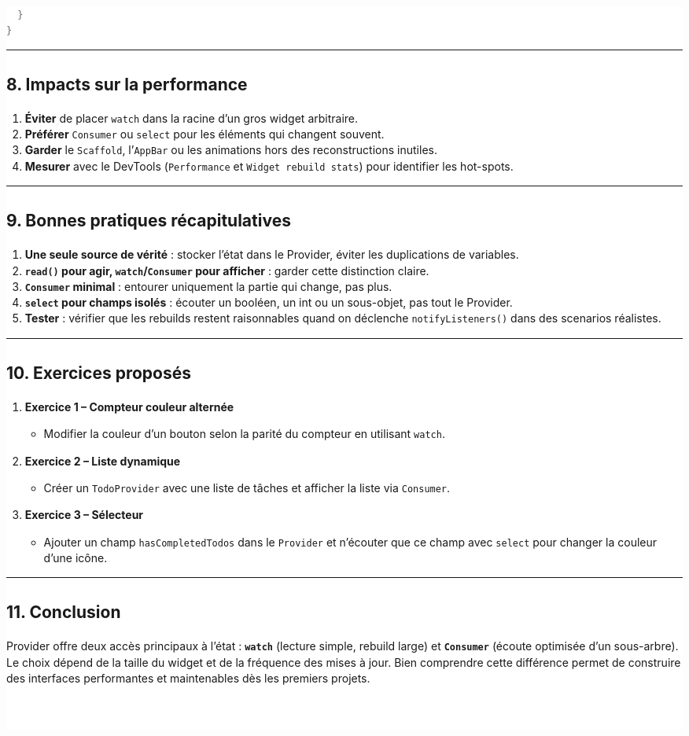 ```dart
  }
}
```

---

## 8. Impacts sur la performance

1. **Éviter** de placer `watch` dans la racine d’un gros widget arbitraire.
2. **Préférer** `Consumer` ou `select` pour les éléments qui changent souvent.
3. **Garder** le `Scaffold`, l’`AppBar` ou les animations hors des reconstructions inutiles.
4. **Mesurer** avec le DevTools (`Performance` et `Widget rebuild stats`) pour identifier les hot-spots.

---

## 9. Bonnes pratiques récapitulatives

1. **Une seule source de vérité** : stocker l’état dans le Provider, éviter les duplications de variables.
2. **`read()` pour agir, `watch`/`Consumer` pour afficher** : garder cette distinction claire.
3. **`Consumer` minimal** : entourer uniquement la partie qui change, pas plus.
4. **`select` pour champs isolés** : écouter un booléen, un int ou un sous-objet, pas tout le Provider.
5. **Tester** : vérifier que les rebuilds restent raisonnables quand on déclenche `notifyListeners()` dans des scenarios réalistes.

---

## 10. Exercices proposés

1. **Exercice 1 – Compteur couleur alternée**

   * Modifier la couleur d’un bouton selon la parité du compteur en utilisant `watch`.
2. **Exercice 2 – Liste dynamique**

   * Créer un `TodoProvider` avec une liste de tâches et afficher la liste via `Consumer`.
3. **Exercice 3 – Sélecteur**

   * Ajouter un champ `hasCompletedTodos` dans le `Provider` et n’écouter que ce champ avec `select` pour changer la couleur d’une icône.

---

## 11. Conclusion

Provider offre deux accès principaux à l’état : **`watch`** (lecture simple, rebuild large) et **`Consumer`** (écoute optimisée d’un sous-arbre). Le choix dépend de la taille du widget et de la fréquence des mises à jour. Bien comprendre cette différence permet de construire des interfaces performantes et maintenables dès les premiers projets.


<br/>
<br/>
